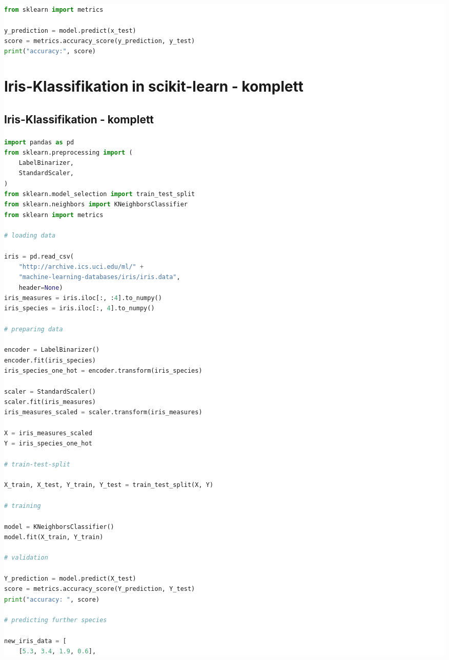```py
from sklearn import metrics

y_prediction = model.predict(x_test)
score = metrics.accuracy_score(y_prediction, y_test)
print("accuracy:", score)
```

# Iris-Klassifikation in scikit-learn - komplett

## Iris-Klassifikation - komplett

```py
import pandas as pd
from sklearn.preprocessing import (
    LabelBinarizer,
    StandardScaler,
)
from sklearn.model_selection import train_test_split
from sklearn.neighbors import KNeighborsClassifier
from sklearn import metrics

# loading data

iris = pd.read_csv(
    "http://archive.ics.uci.edu/ml/" +
    "machine-learning-databases/iris/iris.data",
    header=None)
iris_measures = iris.iloc[:, :4].to_numpy()
iris_species = iris.iloc[:, 4].to_numpy()

# preparing data

encoder = LabelBinarizer()
encoder.fit(iris_species)
iris_species_one_hot = encoder.transform(iris_species)

scaler = StandardScaler()
scaler.fit(iris_measures)
iris_measures_scaled = scaler.transform(iris_measures)

X = iris_measures_scaled
Y = iris_species_one_hot

# train-test-split

X_train, X_test, Y_train, Y_test = train_test_split(X, Y)

# training

model = KNeighborsClassifier()
model.fit(X_train, Y_train)

# validation

Y_prediction = model.predict(X_test)
score = metrics.accuracy_score(Y_prediction, Y_test)
print("accuracy: ", score)

# predicting further species

new_iris_data = [
    [5.3, 3.4, 1.9, 0.6],
```